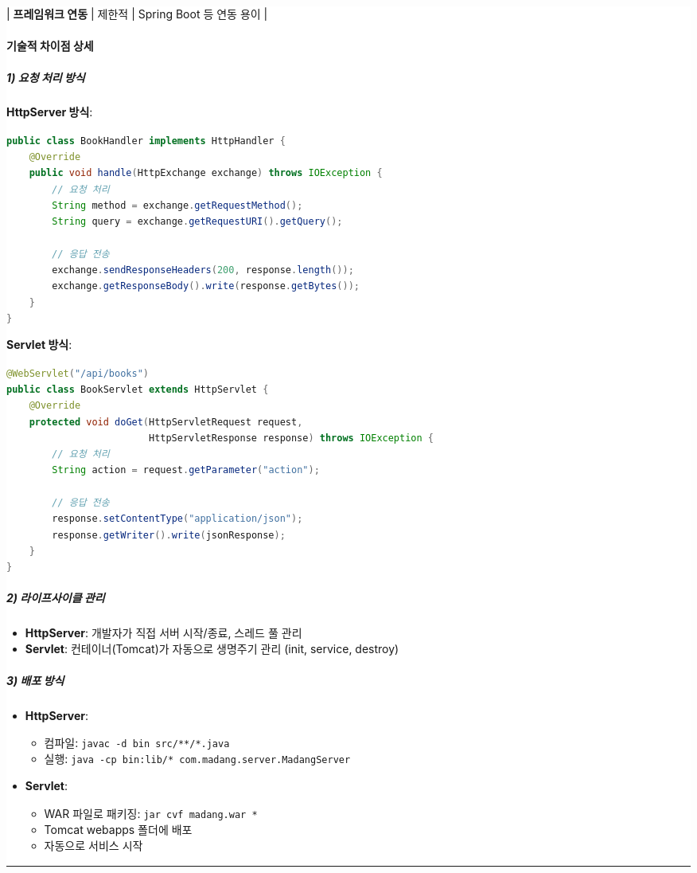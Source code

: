 | **프레임워크 연동** | 제한적 | Spring Boot 등 연동 용이 |

#### 기술적 차이점 상세

##### 1) 요청 처리 방식

**HttpServer 방식**:
```java
public class BookHandler implements HttpHandler {
    @Override
    public void handle(HttpExchange exchange) throws IOException {
        // 요청 처리
        String method = exchange.getRequestMethod();
        String query = exchange.getRequestURI().getQuery();

        // 응답 전송
        exchange.sendResponseHeaders(200, response.length());
        exchange.getResponseBody().write(response.getBytes());
    }
}
```

**Servlet 방식**:
```java
@WebServlet("/api/books")
public class BookServlet extends HttpServlet {
    @Override
    protected void doGet(HttpServletRequest request,
                         HttpServletResponse response) throws IOException {
        // 요청 처리
        String action = request.getParameter("action");

        // 응답 전송
        response.setContentType("application/json");
        response.getWriter().write(jsonResponse);
    }
}
```

##### 2) 라이프사이클 관리

- **HttpServer**: 개발자가 직접 서버 시작/종료, 스레드 풀 관리
- **Servlet**: 컨테이너(Tomcat)가 자동으로 생명주기 관리 (init, service, destroy)

##### 3) 배포 방식

- **HttpServer**:
  - 컴파일: `javac -d bin src/**/*.java`
  - 실행: `java -cp bin:lib/* com.madang.server.MadangServer`

- **Servlet**:
  - WAR 파일로 패키징: `jar cvf madang.war *`
  - Tomcat webapps 폴더에 배포
  - 자동으로 서비스 시작

---